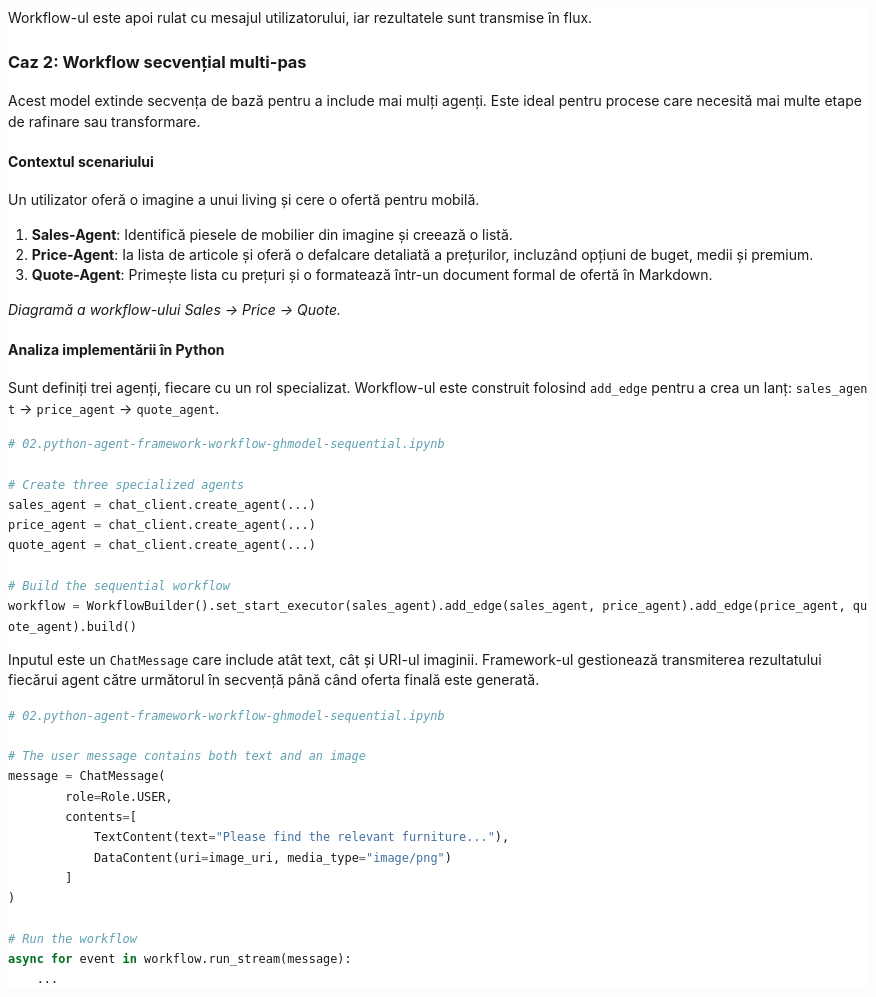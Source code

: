 Workflow-ul este apoi rulat cu mesajul utilizatorului, iar rezultatele sunt transmise în flux.

### Caz 2: Workflow secvențial multi-pas

Acest model extinde secvența de bază pentru a include mai mulți agenți. Este ideal pentru procese care necesită mai multe etape de rafinare sau transformare.

#### Contextul scenariului

Un utilizator oferă o imagine a unui living și cere o ofertă pentru mobilă.

1.  **Sales-Agent**: Identifică piesele de mobilier din imagine și creează o listă.
2.  **Price-Agent**: Ia lista de articole și oferă o defalcare detaliată a prețurilor, incluzând opțiuni de buget, medii și premium.
3.  **Quote-Agent**: Primește lista cu prețuri și o formatează într-un document formal de ofertă în Markdown.

*Diagramă a workflow-ului Sales -\> Price -\> Quote.*

#### Analiza implementării în Python

Sunt definiți trei agenți, fiecare cu un rol specializat. Workflow-ul este construit folosind `add_edge` pentru a crea un lanț: `sales_agent` -\> `price_agent` -\> `quote_agent`.

```python
# 02.python-agent-framework-workflow-ghmodel-sequential.ipynb

# Create three specialized agents
sales_agent = chat_client.create_agent(...)
price_agent = chat_client.create_agent(...)
quote_agent = chat_client.create_agent(...)

# Build the sequential workflow
workflow = WorkflowBuilder().set_start_executor(sales_agent).add_edge(sales_agent, price_agent).add_edge(price_agent, quote_agent).build()
```

Inputul este un `ChatMessage` care include atât text, cât și URI-ul imaginii. Framework-ul gestionează transmiterea rezultatului fiecărui agent către următorul în secvență până când oferta finală este generată.

```python
# 02.python-agent-framework-workflow-ghmodel-sequential.ipynb

# The user message contains both text and an image
message = ChatMessage(
        role=Role.USER,
        contents=[
            TextContent(text="Please find the relevant furniture..."),
            DataContent(uri=image_uri, media_type="image/png")
        ]
)

# Run the workflow
async for event in workflow.run_stream(message):
    ...
```
